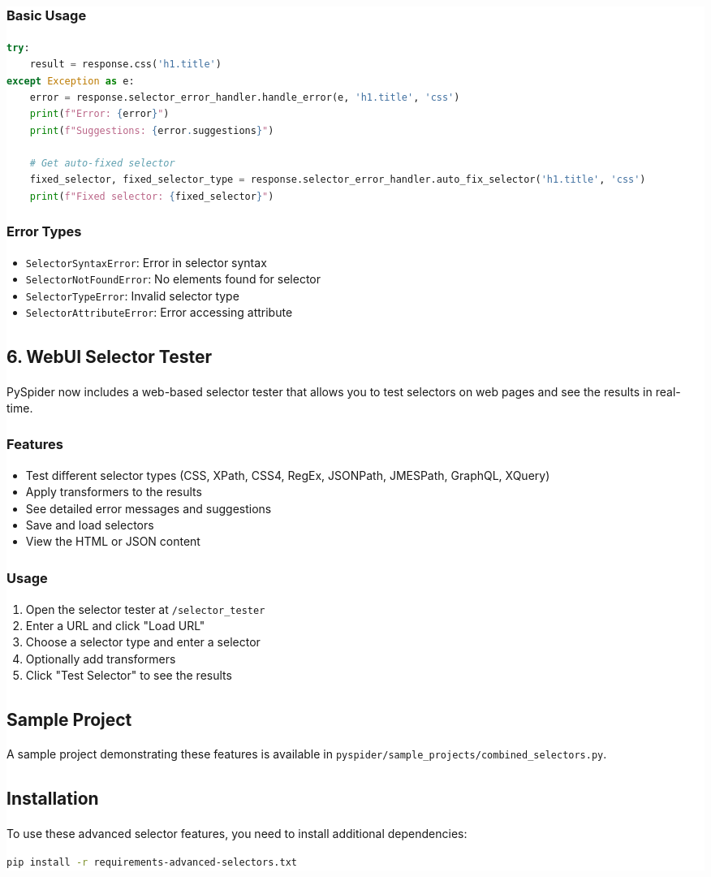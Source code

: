 ### Basic Usage

```python
try:
    result = response.css('h1.title')
except Exception as e:
    error = response.selector_error_handler.handle_error(e, 'h1.title', 'css')
    print(f"Error: {error}")
    print(f"Suggestions: {error.suggestions}")
    
    # Get auto-fixed selector
    fixed_selector, fixed_selector_type = response.selector_error_handler.auto_fix_selector('h1.title', 'css')
    print(f"Fixed selector: {fixed_selector}")
```

### Error Types

- `SelectorSyntaxError`: Error in selector syntax
- `SelectorNotFoundError`: No elements found for selector
- `SelectorTypeError`: Invalid selector type
- `SelectorAttributeError`: Error accessing attribute

## 6. WebUI Selector Tester

PySpider now includes a web-based selector tester that allows you to test selectors on web pages and see the results in real-time.

### Features

- Test different selector types (CSS, XPath, CSS4, RegEx, JSONPath, JMESPath, GraphQL, XQuery)
- Apply transformers to the results
- See detailed error messages and suggestions
- Save and load selectors
- View the HTML or JSON content

### Usage

1. Open the selector tester at `/selector_tester`
2. Enter a URL and click "Load URL"
3. Choose a selector type and enter a selector
4. Optionally add transformers
5. Click "Test Selector" to see the results

## Sample Project

A sample project demonstrating these features is available in `pyspider/sample_projects/combined_selectors.py`.

## Installation

To use these advanced selector features, you need to install additional dependencies:

```bash
pip install -r requirements-advanced-selectors.txt
```

